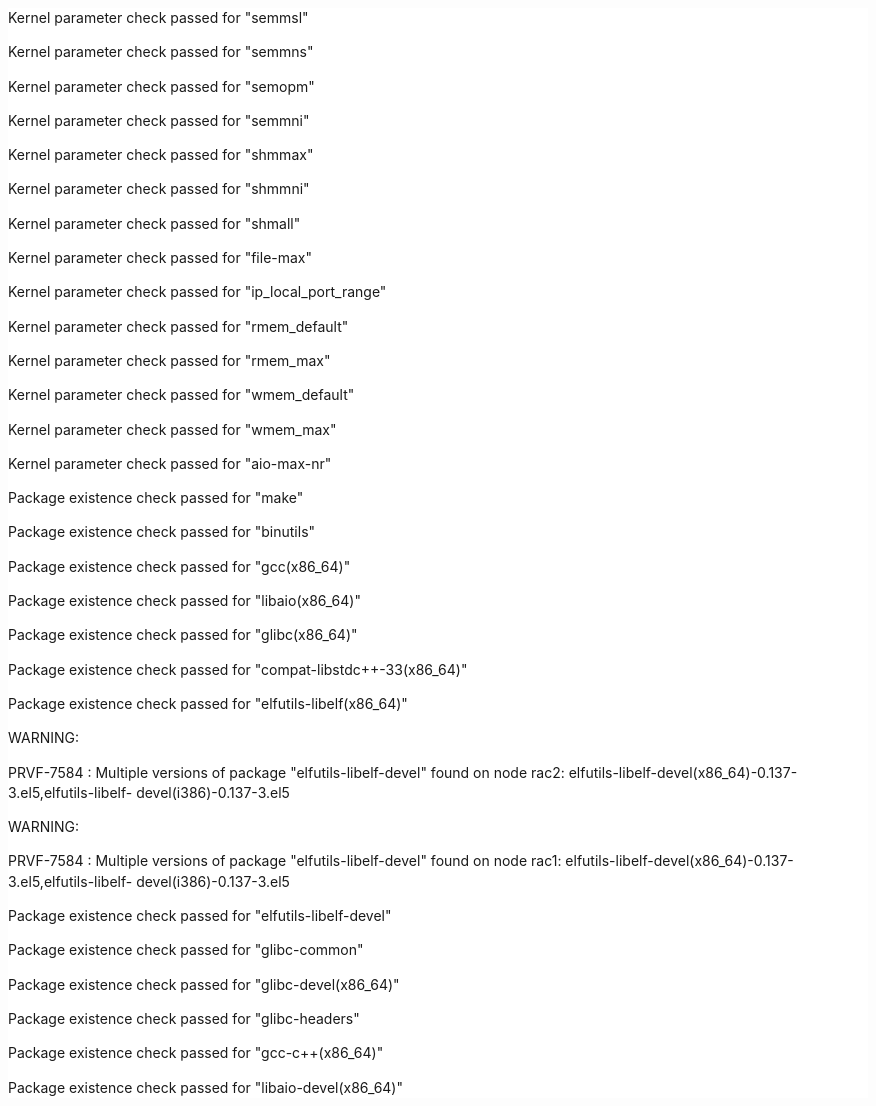 Kernel parameter check passed for "semmsl"

Kernel parameter check passed for "semmns"

Kernel parameter check passed for "semopm"

Kernel parameter check passed for "semmni"

Kernel parameter check passed for "shmmax"

Kernel parameter check passed for "shmmni"

Kernel parameter check passed for "shmall"

Kernel parameter check passed for "file-max"

Kernel parameter check passed for "ip_local_port_range"

Kernel parameter check passed for "rmem_default"

Kernel parameter check passed for "rmem_max"

Kernel parameter check passed for "wmem_default"

Kernel parameter check passed for "wmem_max"

Kernel parameter check passed for "aio-max-nr"

Package existence check passed for "make"

Package existence check passed for "binutils"

Package existence check passed for "gcc(x86_64)"

Package existence check passed for "libaio(x86_64)"

Package existence check passed for "glibc(x86_64)"

Package existence check passed for "compat-libstdc++-33(x86_64)"

Package existence check passed for "elfutils-libelf(x86_64)"

WARNING:

PRVF-7584 : Multiple versions of package "elfutils-libelf-devel" found on node
rac2: elfutils-libelf-devel(x86_64)-0.137-3.el5,elfutils-libelf-
devel(i386)-0.137-3.el5

WARNING:

PRVF-7584 : Multiple versions of package "elfutils-libelf-devel" found on node
rac1: elfutils-libelf-devel(x86_64)-0.137-3.el5,elfutils-libelf-
devel(i386)-0.137-3.el5

Package existence check passed for "elfutils-libelf-devel"

Package existence check passed for "glibc-common"

Package existence check passed for "glibc-devel(x86_64)"

Package existence check passed for "glibc-headers"

Package existence check passed for "gcc-c++(x86_64)"

Package existence check passed for "libaio-devel(x86_64)"

